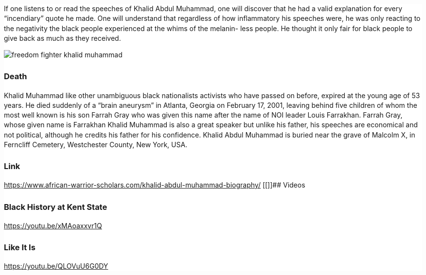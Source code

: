 If one listens to or read the speeches of Khalid Abdul Muhammad, one will discover that he had a valid explanation for every “incendiary” quote he made. One will understand that regardless of how inflammatory his speeches were, he was only reacting to the negativity the black people experienced at the whims of the melanin- less people. He thought it only fair for black people to give back as much as they received.

![freedom fighter khalid muhammad](https://www.african-warrior-scholars.com/wp-content/uploads/2019/12/freedom-fighter-khalid-muhammad-161x300.jpg)

### **Death**

Khalid Muhammad like other unambiguous black nationalists activists who have passed on before, expired at the young age of 53 years. He died suddenly of a “brain aneurysm” in Atlanta, Georgia on February 17, 2001, leaving behind five children of whom the most well known is his son Farrah Gray who was given this name after the name of NOI leader Louis Farrakhan. Farrah Gray, whose given name is Farrakhan Khalid Muhammad is also a great speaker but unlike his father, his speeches are economical and not political, although he credits his father for his confidence. Khalid Abdul Muhammad is buried near the grave of Malcolm X, in Ferncliff Cemetery, Westchester County, New York, USA.

### Link
https://www.african-warrior-scholars.com/khalid-abdul-muhammad-biography/
[[]]## Videos
### Black History at Kent State
https://youtu.be/xMAoaxxvr1Q
### Like It Is
https://youtu.be/QLOVuU6G0DY